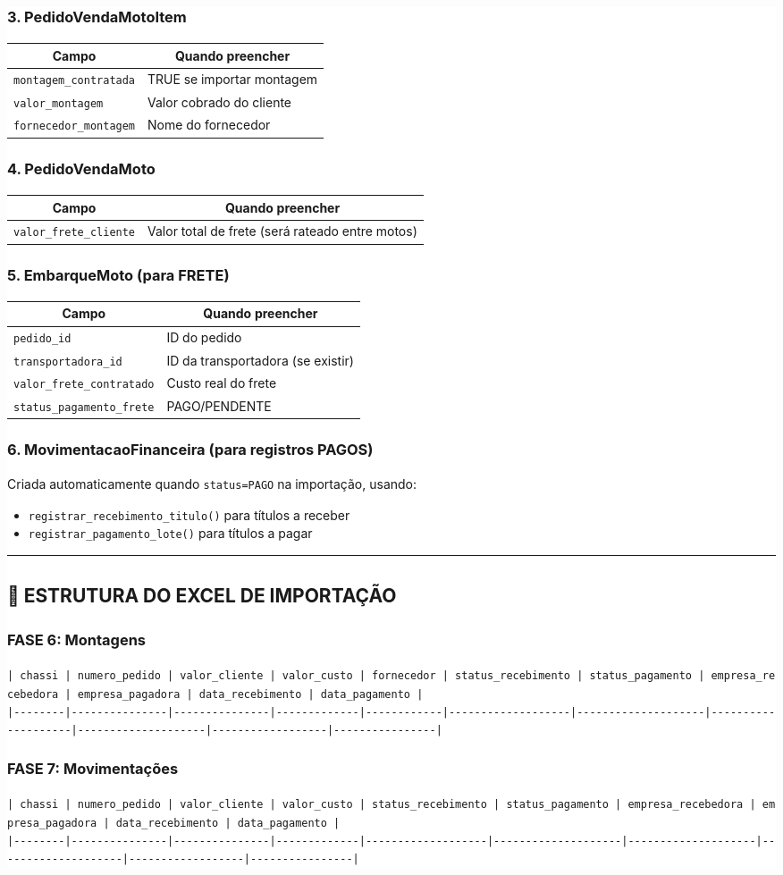 ### **3. PedidoVendaMotoItem**

| Campo | Quando preencher |
|-------|------------------|
| `montagem_contratada` | TRUE se importar montagem |
| `valor_montagem` | Valor cobrado do cliente |
| `fornecedor_montagem` | Nome do fornecedor |

### **4. PedidoVendaMoto**

| Campo | Quando preencher |
|-------|------------------|
| `valor_frete_cliente` | Valor total de frete (será rateado entre motos) |

### **5. EmbarqueMoto** (para FRETE)

| Campo | Quando preencher |
|-------|------------------|
| `pedido_id` | ID do pedido |
| `transportadora_id` | ID da transportadora (se existir) |
| `valor_frete_contratado` | Custo real do frete |
| `status_pagamento_frete` | PAGO/PENDENTE |

### **6. MovimentacaoFinanceira** (para registros PAGOS)

Criada automaticamente quando `status=PAGO` na importação, usando:
- `registrar_recebimento_titulo()` para títulos a receber
- `registrar_pagamento_lote()` para títulos a pagar

---

## 📝 ESTRUTURA DO EXCEL DE IMPORTAÇÃO

### **FASE 6: Montagens**
```
| chassi | numero_pedido | valor_cliente | valor_custo | fornecedor | status_recebimento | status_pagamento | empresa_recebedora | empresa_pagadora | data_recebimento | data_pagamento |
|--------|---------------|---------------|-------------|------------|-------------------|--------------------|--------------------|--------------------|------------------|----------------|
```

### **FASE 7: Movimentações**
```
| chassi | numero_pedido | valor_cliente | valor_custo | status_recebimento | status_pagamento | empresa_recebedora | empresa_pagadora | data_recebimento | data_pagamento |
|--------|---------------|---------------|-------------|-------------------|--------------------|--------------------|--------------------|------------------|----------------|
```
